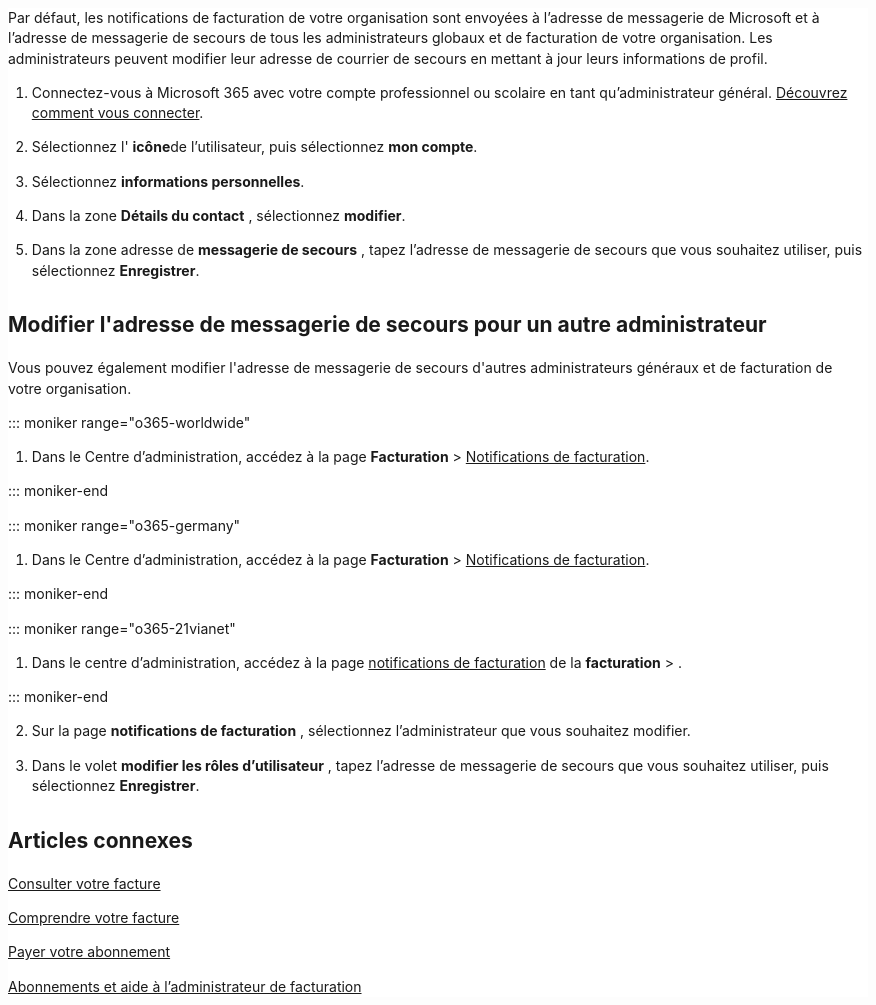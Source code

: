 Par défaut, les notifications de facturation de votre organisation sont envoyées à l’adresse de messagerie de Microsoft et à l’adresse de messagerie de secours de tous les administrateurs globaux et de facturation de votre organisation. Les administrateurs peuvent modifier leur adresse de courrier de secours en mettant à jour leurs informations de profil.
  
1. Connectez-vous à Microsoft 365 avec votre compte professionnel ou scolaire en tant qu’administrateur général. [Découvrez comment vous connecter](https://support.office.com/article/e9eb7d51-5430-4929-91ab-6157c5a050b4).

2. Sélectionnez l' **icône**de l’utilisateur, puis sélectionnez **mon compte**.
  
3. Sélectionnez **informations personnelles**.
  
4. Dans la zone **Détails du contact** , sélectionnez **modifier**.

5. Dans la zone adresse de **messagerie de secours** , tapez l’adresse de messagerie de secours que vous souhaitez utiliser, puis sélectionnez **Enregistrer**.
  
## <a name="change-the-alternate-email-address-for-another-admin"></a>Modifier l'adresse de messagerie de secours pour un autre administrateur

Vous pouvez également modifier l'adresse de messagerie de secours d'autres administrateurs généraux et de facturation de votre organisation.

::: moniker range="o365-worldwide"
  
1. Dans le Centre d’administration, accédez à la page **Facturation** \> <a href="https://go.microsoft.com/fwlink/p/?linkid=853212" target="_blank">Notifications de facturation</a>.

::: moniker-end

::: moniker range="o365-germany"

1. Dans le Centre d’administration, accédez à la page **Facturation** \> <a href="https://go.microsoft.com/fwlink/p/?linkid=853213" target="_blank">Notifications de facturation</a>.

::: moniker-end

::: moniker range="o365-21vianet"

1. Dans le centre d’administration, accédez à la page <a href="https://go.microsoft.com/fwlink/p/?linkid=853215" target="_blank">notifications de facturation</a> de la **facturation** \> .

::: moniker-end

2. Sur la page **notifications de facturation** , sélectionnez l’administrateur que vous souhaitez modifier.

3. Dans le volet **modifier les rôles d’utilisateur** , tapez l’adresse de messagerie de secours que vous souhaitez utiliser, puis sélectionnez **Enregistrer**.

## <a name="related-articles"></a>Articles connexes

[Consulter votre facture](view-your-bill-or-invoice.md)

[Comprendre votre facture](understand-your-invoice2.md)

[Payer votre abonnement](pay-for-your-subscription.md)

[Abonnements et aide à l’administrateur de facturation](../index.yml)
